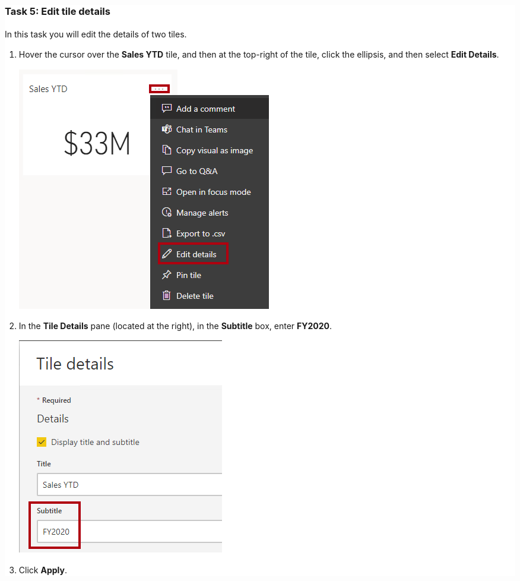 ### **Task 5: Edit tile details**

In this task you will edit the details of two tiles.

1. Hover the cursor over the **Sales YTD** tile, and then at the top-right of the tile, click the ellipsis, and then select **Edit Details**.

    ![Picture 50](Linked_image_Files/09-create-power-bi-dashboard_image36.png)

2. In the **Tile Details** pane (located at the right), in the **Subtitle** box, enter **FY2020**.

    ![Picture 19](Linked_image_Files/09-create-power-bi-dashboard_image37.png)

3. Click **Apply**.
